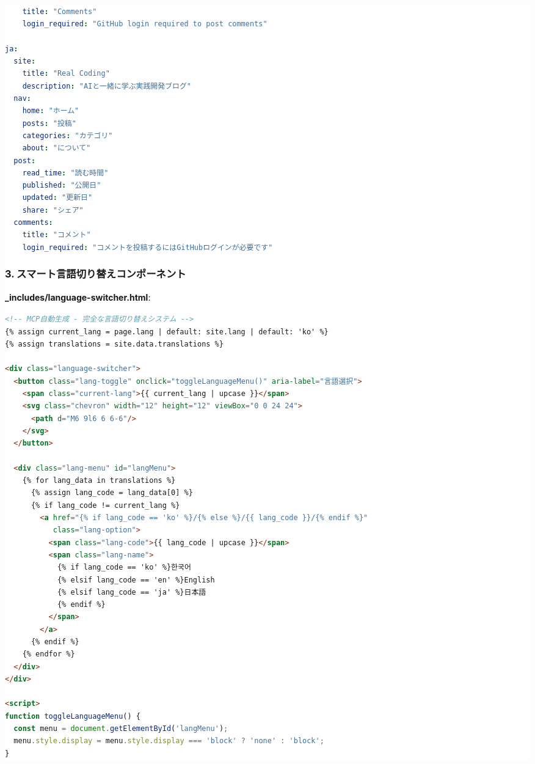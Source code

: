 ```yaml
    title: "Comments"
    login_required: "GitHub login required to post comments"

ja:
  site:
    title: "Real Coding"
    description: "AIと一緒に学ぶ実践開発ブログ"
  nav:
    home: "ホーム"
    posts: "投稿"
    categories: "カテゴリ"
    about: "について"
  post:
    read_time: "読む時間"
    published: "公開日"
    updated: "更新日"
    share: "シェア"
  comments:
    title: "コメント"
    login_required: "コメントを投稿するにはGitHubログインが必要です"
```

### 3. スマート言語切り替えコンポーネント

**_includes/language-switcher.html**:
```html
<!-- MCP自動生成 - 完全な言語切り替えシステム -->
{% assign current_lang = page.lang | default: site.lang | default: 'ko' %}
{% assign translations = site.data.translations %}

<div class="language-switcher">
  <button class="lang-toggle" onclick="toggleLanguageMenu()" aria-label="言語選択">
    <span class="current-lang">{{ current_lang | upcase }}</span>
    <svg class="chevron" width="12" height="12" viewBox="0 0 24 24">
      <path d="M6 9l6 6 6-6"/>
    </svg>
  </button>
  
  <div class="lang-menu" id="langMenu">
    {% for lang_data in translations %}
      {% assign lang_code = lang_data[0] %}
      {% if lang_code != current_lang %}
        <a href="{% if lang_code == 'ko' %}/{% else %}/{{ lang_code }}/{% endif %}" 
           class="lang-option">
          <span class="lang-code">{{ lang_code | upcase }}</span>
          <span class="lang-name">
            {% if lang_code == 'ko' %}한국어
            {% elsif lang_code == 'en' %}English
            {% elsif lang_code == 'ja' %}日本語
            {% endif %}
          </span>
        </a>
      {% endif %}
    {% endfor %}
  </div>
</div>

<script>
function toggleLanguageMenu() {
  const menu = document.getElementById('langMenu');
  menu.style.display = menu.style.display === 'block' ? 'none' : 'block';
}

```
